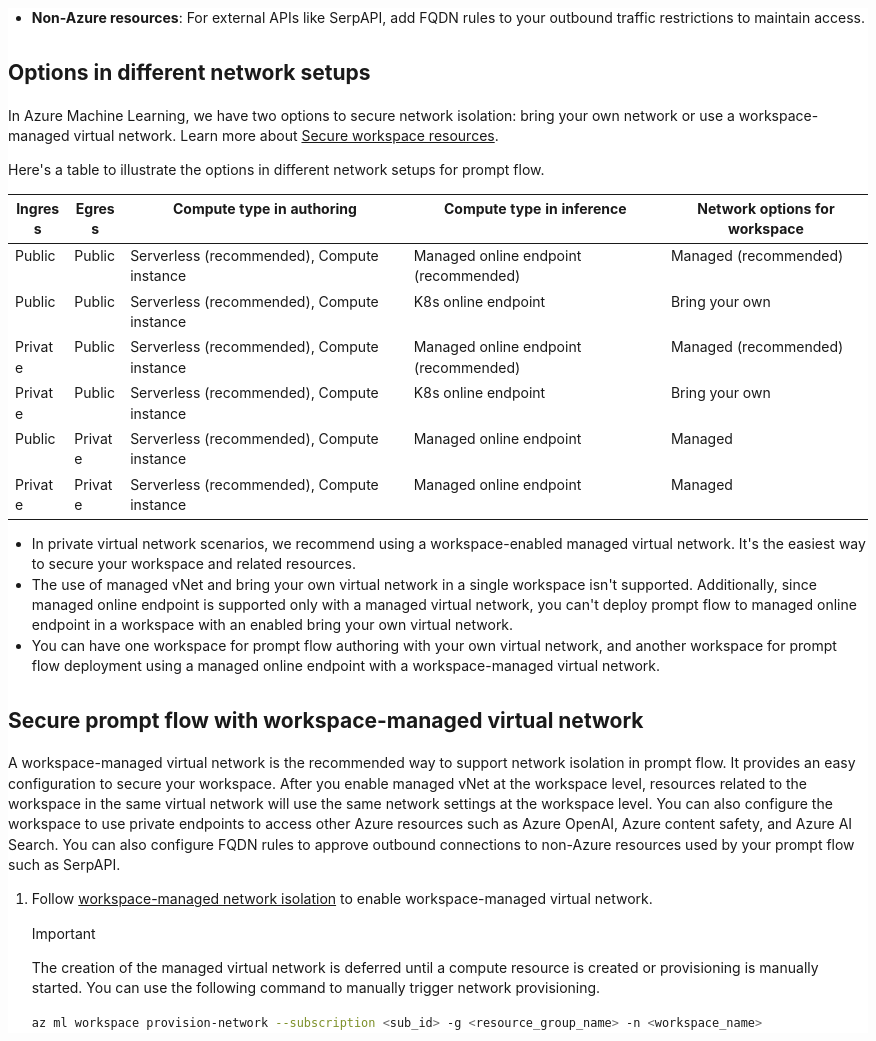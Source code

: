 - **Non-Azure resources**: For external APIs like SerpAPI, add FQDN rules to your outbound traffic restrictions to maintain access.

## Options in different network setups

In Azure Machine Learning, we have two options to secure network isolation: bring your own network or use a workspace-managed virtual network. Learn more about [Secure workspace resources](../how-to-network-isolation-planning.md).

Here's a table to illustrate the options in different network setups for prompt flow.

| Ingress | Egress  | Compute type in authoring                      | Compute type in inference           | Network options for workspace |
|---------|---------|------------------------------------------------|-------------------------------------|-------------------------------|
| Public  | Public  | Serverless (recommended), Compute instance     | Managed online endpoint (recommended) | Managed (recommended)         |
| Public  | Public  | Serverless (recommended), Compute instance     | K8s online endpoint                 | Bring your own                |
| Private | Public  | Serverless (recommended), Compute instance     | Managed online endpoint (recommended) | Managed (recommended)         |
| Private | Public  | Serverless (recommended), Compute instance     | K8s online endpoint                 | Bring your own                |
| Public  | Private | Serverless (recommended), Compute instance     | Managed online endpoint             | Managed                       |
| Private | Private | Serverless (recommended), Compute instance     | Managed online endpoint             | Managed                       |

- In private virtual network scenarios, we recommend using a workspace-enabled managed virtual network. It's the easiest way to secure your workspace and related resources. 
- The use of managed vNet and bring your own virtual network in a single workspace isn't supported. Additionally, since managed online endpoint is supported only with a managed virtual network, you can't deploy prompt flow to managed online endpoint in a workspace with an enabled bring your own virtual network.
- You can have one workspace for prompt flow authoring with your own virtual network,  and another workspace for prompt flow deployment using a  managed online endpoint with a workspace-managed virtual network.

## Secure prompt flow with workspace-managed virtual network

A workspace-managed virtual network is the recommended way to support network isolation in prompt flow. It provides an easy configuration to secure your workspace. After you enable managed vNet at the workspace level, resources related to the workspace in the same virtual network will use the same network settings at the workspace level. You can also configure the workspace to use private endpoints to access other Azure resources such as Azure OpenAI, Azure content safety, and Azure AI Search. You can also configure FQDN rules to approve outbound connections to non-Azure resources used by your prompt flow such as SerpAPI.

1. Follow [workspace-managed network isolation](../how-to-managed-network.md) to enable workspace-managed virtual network.

    > [!IMPORTANT]
    > The creation of the managed virtual network is deferred until a compute resource is created or provisioning is manually started. You can use the following command to manually trigger network provisioning.
    ```bash
    az ml workspace provision-network --subscription <sub_id> -g <resource_group_name> -n <workspace_name>
    ```
